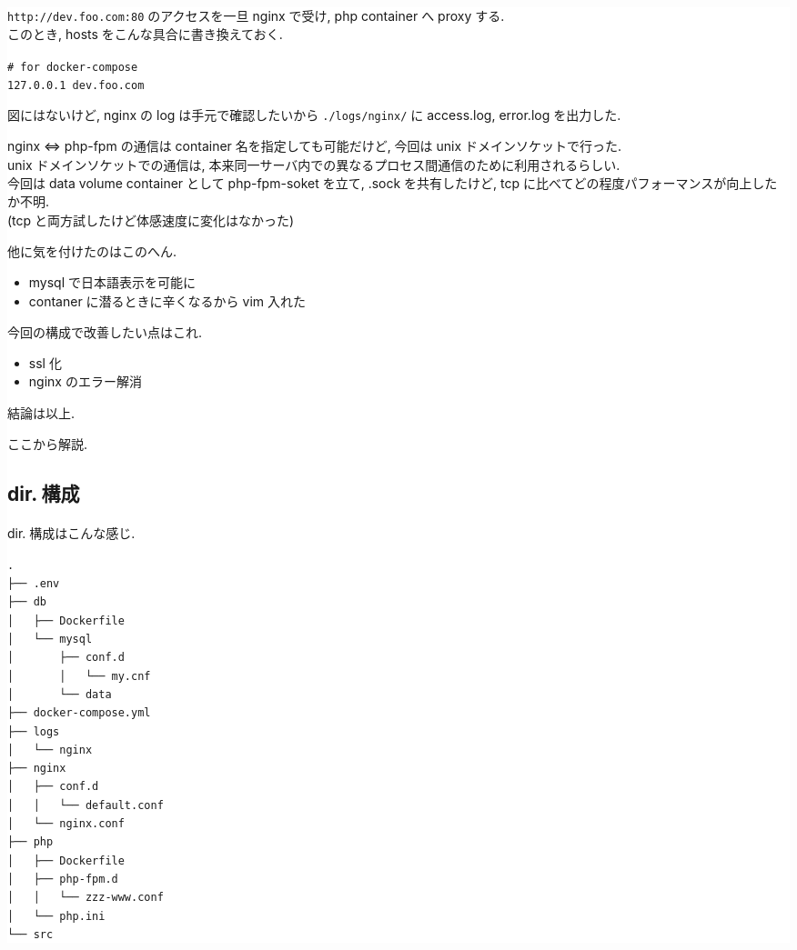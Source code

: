 `http://dev.foo.com:80` のアクセスを一旦 nginx で受け, php container へ proxy する.  
このとき, hosts をこんな具合に書き換えておく.

```
# for docker-compose
127.0.0.1 dev.foo.com
```

図にはないけど, nginx の log は手元で確認したいから `./logs/nginx/` に access.log, error.log を出力した.

nginx ⇔ php-fpm の通信は container 名を指定しても可能だけど, 今回は unix ドメインソケットで行った.  
unix ドメインソケットでの通信は, 本来同一サーバ内での異なるプロセス間通信のために利用されるらしい.  
今回は data volume container として php-fpm-soket を立て, .sock を共有したけど, tcp に比べてどの程度パフォーマンスが向上したか不明.  
(tcp と両方試したけど体感速度に変化はなかった)

他に気を付けたのはこのへん.

- mysql で日本語表示を可能に
- contaner に潜るときに辛くなるから vim 入れた

今回の構成で改善したい点はこれ.

- ssl 化
- nginx のエラー解消

結論は以上.

ここから解説.

## dir. 構成

dir. 構成はこんな感じ.

```
.
├── .env
├── db
│   ├── Dockerfile
│   └── mysql
│       ├── conf.d
│       │   └── my.cnf
│       └── data
├── docker-compose.yml
├── logs
│   └── nginx
├── nginx
│   ├── conf.d
│   │   └── default.conf
│   └── nginx.conf
├── php
│   ├── Dockerfile
│   ├── php-fpm.d
│   │   └── zzz-www.conf
│   └── php.ini
└── src
```
